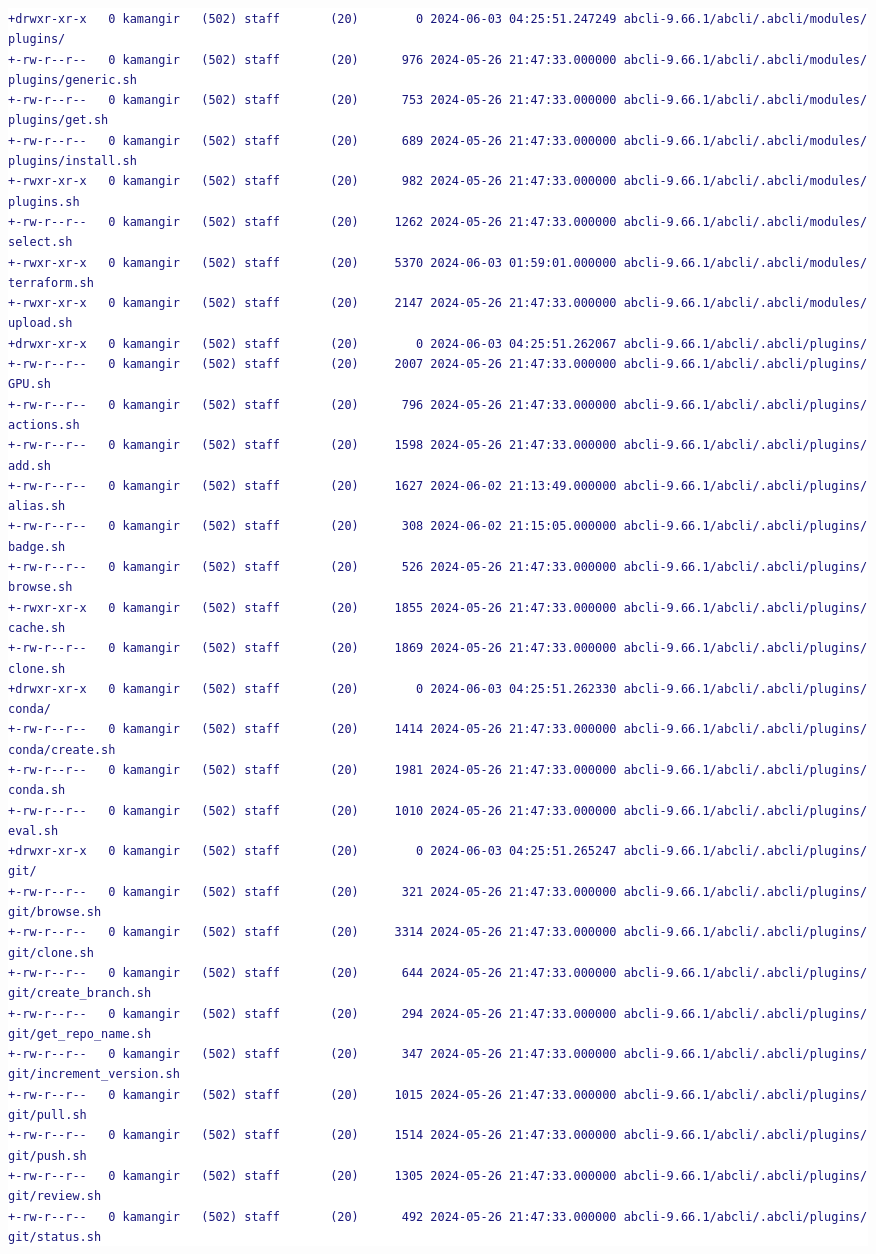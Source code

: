 ```diff
+drwxr-xr-x   0 kamangir   (502) staff       (20)        0 2024-06-03 04:25:51.247249 abcli-9.66.1/abcli/.abcli/modules/plugins/
+-rw-r--r--   0 kamangir   (502) staff       (20)      976 2024-05-26 21:47:33.000000 abcli-9.66.1/abcli/.abcli/modules/plugins/generic.sh
+-rw-r--r--   0 kamangir   (502) staff       (20)      753 2024-05-26 21:47:33.000000 abcli-9.66.1/abcli/.abcli/modules/plugins/get.sh
+-rw-r--r--   0 kamangir   (502) staff       (20)      689 2024-05-26 21:47:33.000000 abcli-9.66.1/abcli/.abcli/modules/plugins/install.sh
+-rwxr-xr-x   0 kamangir   (502) staff       (20)      982 2024-05-26 21:47:33.000000 abcli-9.66.1/abcli/.abcli/modules/plugins.sh
+-rw-r--r--   0 kamangir   (502) staff       (20)     1262 2024-05-26 21:47:33.000000 abcli-9.66.1/abcli/.abcli/modules/select.sh
+-rwxr-xr-x   0 kamangir   (502) staff       (20)     5370 2024-06-03 01:59:01.000000 abcli-9.66.1/abcli/.abcli/modules/terraform.sh
+-rwxr-xr-x   0 kamangir   (502) staff       (20)     2147 2024-05-26 21:47:33.000000 abcli-9.66.1/abcli/.abcli/modules/upload.sh
+drwxr-xr-x   0 kamangir   (502) staff       (20)        0 2024-06-03 04:25:51.262067 abcli-9.66.1/abcli/.abcli/plugins/
+-rw-r--r--   0 kamangir   (502) staff       (20)     2007 2024-05-26 21:47:33.000000 abcli-9.66.1/abcli/.abcli/plugins/GPU.sh
+-rw-r--r--   0 kamangir   (502) staff       (20)      796 2024-05-26 21:47:33.000000 abcli-9.66.1/abcli/.abcli/plugins/actions.sh
+-rw-r--r--   0 kamangir   (502) staff       (20)     1598 2024-05-26 21:47:33.000000 abcli-9.66.1/abcli/.abcli/plugins/add.sh
+-rw-r--r--   0 kamangir   (502) staff       (20)     1627 2024-06-02 21:13:49.000000 abcli-9.66.1/abcli/.abcli/plugins/alias.sh
+-rw-r--r--   0 kamangir   (502) staff       (20)      308 2024-06-02 21:15:05.000000 abcli-9.66.1/abcli/.abcli/plugins/badge.sh
+-rw-r--r--   0 kamangir   (502) staff       (20)      526 2024-05-26 21:47:33.000000 abcli-9.66.1/abcli/.abcli/plugins/browse.sh
+-rwxr-xr-x   0 kamangir   (502) staff       (20)     1855 2024-05-26 21:47:33.000000 abcli-9.66.1/abcli/.abcli/plugins/cache.sh
+-rw-r--r--   0 kamangir   (502) staff       (20)     1869 2024-05-26 21:47:33.000000 abcli-9.66.1/abcli/.abcli/plugins/clone.sh
+drwxr-xr-x   0 kamangir   (502) staff       (20)        0 2024-06-03 04:25:51.262330 abcli-9.66.1/abcli/.abcli/plugins/conda/
+-rw-r--r--   0 kamangir   (502) staff       (20)     1414 2024-05-26 21:47:33.000000 abcli-9.66.1/abcli/.abcli/plugins/conda/create.sh
+-rw-r--r--   0 kamangir   (502) staff       (20)     1981 2024-05-26 21:47:33.000000 abcli-9.66.1/abcli/.abcli/plugins/conda.sh
+-rw-r--r--   0 kamangir   (502) staff       (20)     1010 2024-05-26 21:47:33.000000 abcli-9.66.1/abcli/.abcli/plugins/eval.sh
+drwxr-xr-x   0 kamangir   (502) staff       (20)        0 2024-06-03 04:25:51.265247 abcli-9.66.1/abcli/.abcli/plugins/git/
+-rw-r--r--   0 kamangir   (502) staff       (20)      321 2024-05-26 21:47:33.000000 abcli-9.66.1/abcli/.abcli/plugins/git/browse.sh
+-rw-r--r--   0 kamangir   (502) staff       (20)     3314 2024-05-26 21:47:33.000000 abcli-9.66.1/abcli/.abcli/plugins/git/clone.sh
+-rw-r--r--   0 kamangir   (502) staff       (20)      644 2024-05-26 21:47:33.000000 abcli-9.66.1/abcli/.abcli/plugins/git/create_branch.sh
+-rw-r--r--   0 kamangir   (502) staff       (20)      294 2024-05-26 21:47:33.000000 abcli-9.66.1/abcli/.abcli/plugins/git/get_repo_name.sh
+-rw-r--r--   0 kamangir   (502) staff       (20)      347 2024-05-26 21:47:33.000000 abcli-9.66.1/abcli/.abcli/plugins/git/increment_version.sh
+-rw-r--r--   0 kamangir   (502) staff       (20)     1015 2024-05-26 21:47:33.000000 abcli-9.66.1/abcli/.abcli/plugins/git/pull.sh
+-rw-r--r--   0 kamangir   (502) staff       (20)     1514 2024-05-26 21:47:33.000000 abcli-9.66.1/abcli/.abcli/plugins/git/push.sh
+-rw-r--r--   0 kamangir   (502) staff       (20)     1305 2024-05-26 21:47:33.000000 abcli-9.66.1/abcli/.abcli/plugins/git/review.sh
+-rw-r--r--   0 kamangir   (502) staff       (20)      492 2024-05-26 21:47:33.000000 abcli-9.66.1/abcli/.abcli/plugins/git/status.sh
```